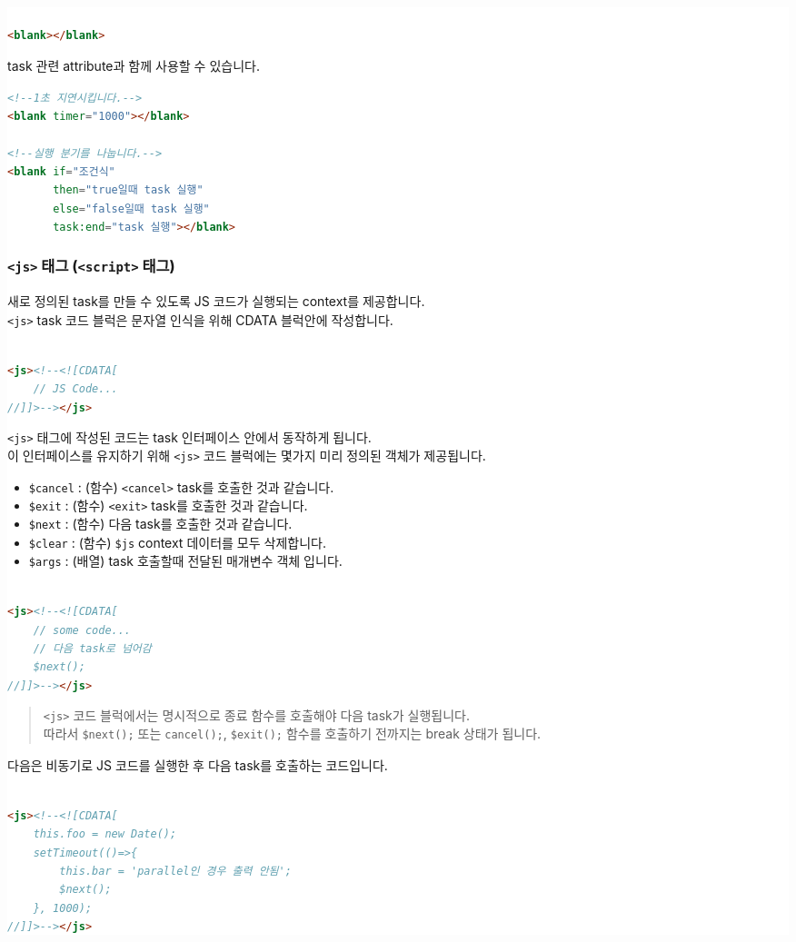 ```html

<blank></blank>
```

task 관련 attribute과 함께 사용할 수 있습니다.

```html
<!--1초 지연시킵니다.-->
<blank timer="1000"></blank>

<!--실행 분기를 나눕니다.-->
<blank if="조건식"
       then="true일때 task 실행"
       else="false일때 task 실행"
       task:end="task 실행"></blank>
```

### `<js>` 태그 (`<script>` 태그)

새로 정의된 task를 만들 수 있도록 JS 코드가 실행되는 context를 제공합니다.  
`<js>` task 코드 블럭은 문자열 인식을 위해 CDATA 블럭안에 작성합니다.

```html

<js><!--<![CDATA[
    // JS Code...
//]]>--></js>
```

`<js>` 태그에 작성된 코드는 task 인터페이스 안에서 동작하게 됩니다.  
이 인터페이스를 유지하기 위해 `<js>` 코드 블럭에는 몇가지 미리 정의된 객체가 제공됩니다.

* `$cancel` : (함수) `<cancel>` task를 호출한 것과 같습니다.
* `$exit` : (함수) `<exit>` task를 호출한 것과 같습니다.
* `$next` : (함수) 다음 task를 호출한 것과 같습니다.
* `$clear` : (함수) `$js` context 데이터를 모두 삭제합니다.
* `$args` : (배열) task 호출할때 전달된 매개변수 객체 입니다.

```html

<js><!--<![CDATA[
    // some code...
    // 다음 task로 넘어감
    $next();
//]]>--></js>
```

> `<js>` 코드 블럭에서는 명시적으로 종료 함수를 호출해야 다음 task가 실행됩니다.  
> 따라서 `$next();` 또는 `cancel();`, `$exit();` 함수를 호출하기 전까지는 break 상태가 됩니다.

다음은 비동기로 JS 코드를 실행한 후 다음 task를 호출하는 코드입니다.

```html

<js><!--<![CDATA[
    this.foo = new Date();
    setTimeout(()=>{
        this.bar = 'parallel인 경우 출력 안됨';
        $next();
    }, 1000);
//]]>--></js>
```
